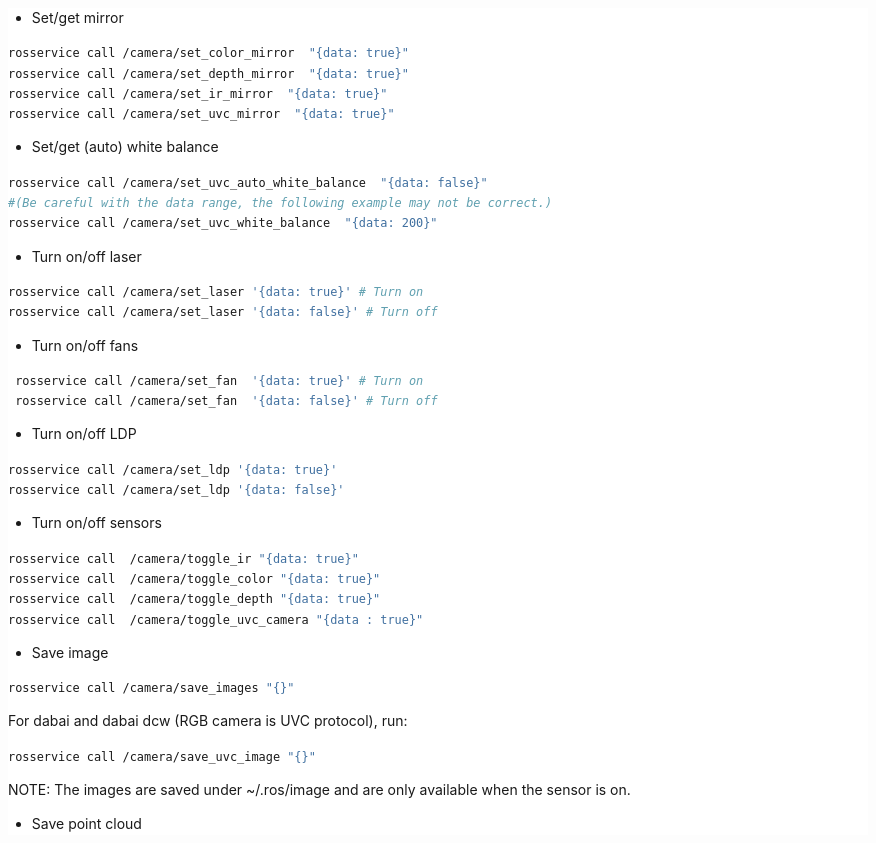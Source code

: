- Set/get mirror

```bash
rosservice call /camera/set_color_mirror  "{data: true}"
rosservice call /camera/set_depth_mirror  "{data: true}"
rosservice call /camera/set_ir_mirror  "{data: true}"
rosservice call /camera/set_uvc_mirror  "{data: true}"
```

- Set/get (auto) white balance

```bash
rosservice call /camera/set_uvc_auto_white_balance  "{data: false}"
#(Be careful with the data range, the following example may not be correct.)
rosservice call /camera/set_uvc_white_balance  "{data: 200}"
```

- Turn on/off laser

```bash
rosservice call /camera/set_laser '{data: true}' # Turn on
rosservice call /camera/set_laser '{data: false}' # Turn off
```

- Turn on/off fans

```bash
 rosservice call /camera/set_fan  '{data: true}' # Turn on
 rosservice call /camera/set_fan  '{data: false}' # Turn off
```

- Turn on/off LDP

```bash
rosservice call /camera/set_ldp '{data: true}'
rosservice call /camera/set_ldp '{data: false}'
```

- Turn on/off sensors

```bash
rosservice call  /camera/toggle_ir "{data: true}"
rosservice call  /camera/toggle_color "{data: true}"
rosservice call  /camera/toggle_depth "{data: true}"
rosservice call  /camera/toggle_uvc_camera "{data : true}"
```

- Save image

```bash
rosservice call /camera/save_images "{}"
```

For dabai and dabai dcw (RGB camera is UVC protocol), run:

```bash
rosservice call /camera/save_uvc_image "{}" 
```

NOTE: The images are saved under ~/.ros/image and are only available when the sensor is on.

- Save point cloud
